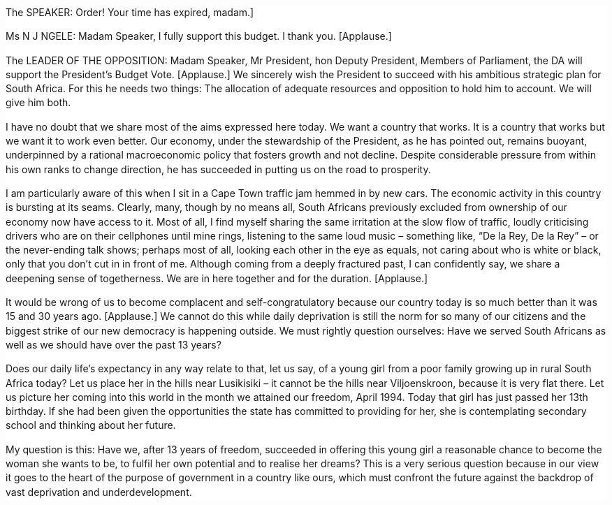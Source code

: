 The SPEAKER: Order! Your time has expired, madam.]

Ms N J NGELE: Madam Speaker, I fully support this budget. I thank you.
[Applause.]

The LEADER OF THE OPPOSITION: Madam Speaker, Mr President, hon Deputy
President, Members of Parliament, the DA will support the President’s
Budget Vote. [Applause.] We sincerely wish the President to succeed with
his ambitious strategic plan for South Africa. For this he needs two
things: The allocation of adequate resources and opposition to hold him to
account. We will give him both.

I have no doubt that we share most of the aims expressed here today. We
want a country that works. It is a country that works but we want it to
work even better. Our economy, under the stewardship of the President, as
he has pointed out, remains buoyant, underpinned by a rational
macroeconomic policy that fosters growth and not decline. Despite
considerable pressure from within his own ranks to change direction, he has
succeeded in putting us on the road to prosperity.

I am particularly aware of this when I sit in a Cape Town traffic jam
hemmed in by new cars. The economic activity in this country is bursting at
its seams. Clearly, many, though by no means all, South Africans previously
excluded from ownership of our economy now have access to it. Most of all,
I find myself sharing the same irritation at the slow flow of traffic,
loudly criticising drivers who are on their cellphones until mine rings,
listening to the same loud music – something like, “De la Rey, De la Rey” –
or the never-ending talk shows; perhaps most of all, looking each other in
the eye as equals, not caring about who is white or black, only that you
don’t cut in in front of me. Although coming from a deeply fractured past,
I can confidently say, we share a deepening sense of togetherness. We are
in here together and for the duration. [Applause.]

It would be wrong of us to become complacent and self-congratulatory
because our country today is so much better than it was 15 and 30 years
ago. [Applause.] We cannot do this while daily deprivation is still the
norm for so many of our citizens and the biggest strike of our new
democracy is happening outside. We must rightly question ourselves: Have we
served South Africans as well as we should have over the past 13 years?

Does our daily life’s expectancy in any way relate to that, let us say, of
a young girl from a poor family growing up in rural South Africa today? Let
us place her in the hills near Lusikisiki – it cannot be the hills near
Viljoenskroon, because it is very flat there. Let us picture her coming
into this world in the month we attained our freedom, April 1994. Today
that girl has just passed her 13th birthday. If she had been given the
opportunities the state has committed to providing for her, she is
contemplating secondary school and thinking about her future.

My question is this: Have we, after 13 years of freedom, succeeded in
offering this young girl a reasonable chance to become the woman she wants
to be, to fulfil her own potential and to realise her dreams? This is a
very serious question because in our view it goes to the heart of the
purpose of government in a country like ours, which must confront the
future against the backdrop of vast deprivation and underdevelopment.
